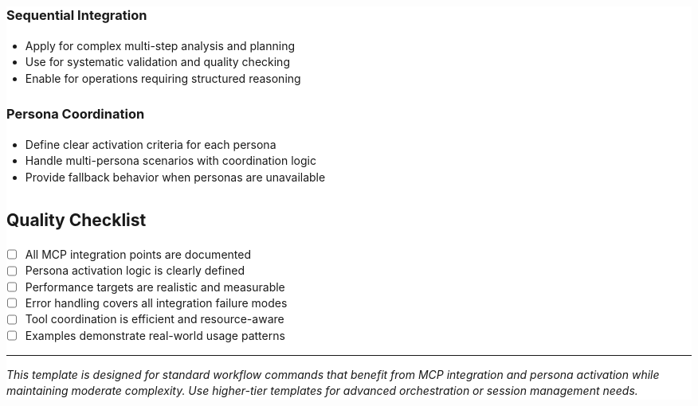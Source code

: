 ### Sequential Integration
- Apply for complex multi-step analysis and planning
- Use for systematic validation and quality checking
- Enable for operations requiring structured reasoning

### Persona Coordination
- Define clear activation criteria for each persona
- Handle multi-persona scenarios with coordination logic
- Provide fallback behavior when personas are unavailable

## Quality Checklist
- [ ] All MCP integration points are documented
- [ ] Persona activation logic is clearly defined
- [ ] Performance targets are realistic and measurable
- [ ] Error handling covers all integration failure modes
- [ ] Tool coordination is efficient and resource-aware
- [ ] Examples demonstrate real-world usage patterns

---

*This template is designed for standard workflow commands that benefit from MCP integration and persona activation while maintaining moderate complexity. Use higher-tier templates for advanced orchestration or session management needs.*